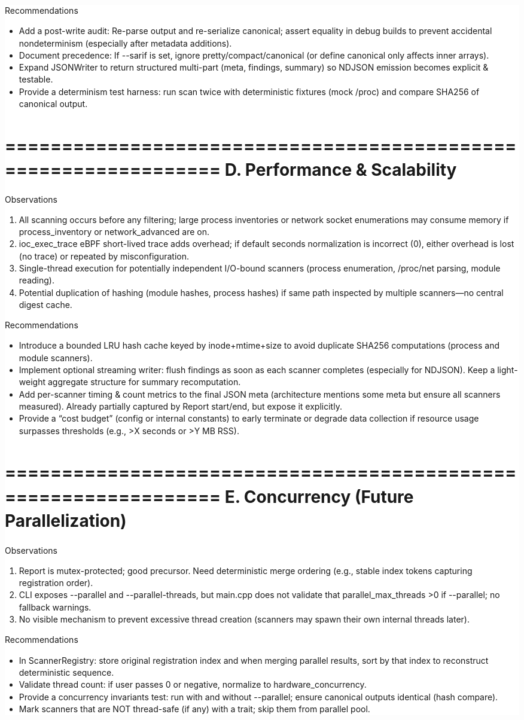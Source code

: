 Recommendations
- Add a post-write audit: Re-parse output and re-serialize canonical; assert equality in debug builds to prevent accidental nondeterminism (especially after metadata additions).
- Document precedence: If --sarif is set, ignore pretty/compact/canonical (or define canonical only affects inner arrays).
- Expand JSONWriter to return structured multi-part (meta, findings, summary) so NDJSON emission becomes explicit & testable.
- Provide a determinism test harness: run scan twice with deterministic fixtures (mock /proc) and compare SHA256 of canonical output.

================================================================
D. Performance & Scalability
================================================================
Observations
1. All scanning occurs before any filtering; large process inventories or network socket enumerations may consume memory if process_inventory or network_advanced are on.
2. ioc_exec_trace eBPF short-lived trace adds overhead; if default seconds normalization is incorrect (0), either overhead is lost (no trace) or repeated by misconfiguration.
3. Single-thread execution for potentially independent I/O-bound scanners (process enumeration, /proc/net parsing, module reading).
4. Potential duplication of hashing (module hashes, process hashes) if same path inspected by multiple scanners—no central digest cache.

Recommendations
- Introduce a bounded LRU hash cache keyed by inode+mtime+size to avoid duplicate SHA256 computations (process and module scanners).
- Implement optional streaming writer: flush findings as soon as each scanner completes (especially for NDJSON). Keep a light-weight aggregate structure for summary recomputation.
- Add per-scanner timing & count metrics to the final JSON meta (architecture mentions some meta but ensure all scanners measured). Already partially captured by Report start/end, but expose it explicitly.
- Provide a “cost budget” (config or internal constants) to early terminate or degrade data collection if resource usage surpasses thresholds (e.g., >X seconds or >Y MB RSS).

================================================================
E. Concurrency (Future Parallelization)
================================================================
Observations
1. Report is mutex-protected; good precursor. Need deterministic merge ordering (e.g., stable index tokens capturing registration order).
2. CLI exposes --parallel and --parallel-threads, but main.cpp does not validate that parallel_max_threads >0 if --parallel; no fallback warnings.
3. No visible mechanism to prevent excessive thread creation (scanners may spawn their own internal threads later).

Recommendations
- In ScannerRegistry: store original registration index and when merging parallel results, sort by that index to reconstruct deterministic sequence.
- Validate thread count: if user passes 0 or negative, normalize to hardware_concurrency.
- Provide a concurrency invariants test: run with and without --parallel; ensure canonical outputs identical (hash compare).
- Mark scanners that are NOT thread-safe (if any) with a trait; skip them from parallel pool.
